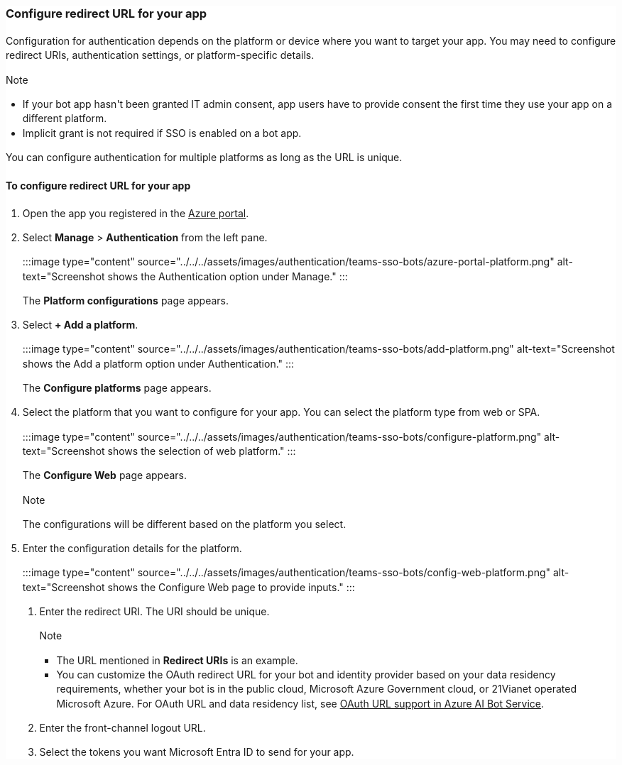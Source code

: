 ### Configure redirect URL for your app

Configuration for authentication depends on the platform or device where you want to target your app. You may need to configure redirect URIs, authentication settings, or platform-specific details.

> [!NOTE]
>
> * If your bot app hasn't been granted IT admin consent, app users have to provide consent the first time they use your app on a different platform.
> * Implicit grant is not required if SSO is enabled on a bot app.

You can configure authentication for multiple platforms as long as the URL is unique.

#### To configure redirect URL for your app

1. Open the app you registered in the [Azure portal](https://ms.portal.azure.com/).

1. Select **Manage** > **Authentication** from the left pane.

    :::image type="content" source="../../../assets/images/authentication/teams-sso-bots/azure-portal-platform.png" alt-text="Screenshot shows the Authentication option under Manage." :::

    The **Platform configurations** page appears.

1. Select **+ Add a platform**.

    :::image type="content" source="../../../assets/images/authentication/teams-sso-bots/add-platform.png" alt-text="Screenshot shows the Add a platform option under Authentication." :::

    The **Configure platforms** page appears.

1. Select the platform that you want to configure for your app. You can select the platform type from web or SPA.

    :::image type="content" source="../../../assets/images/authentication/teams-sso-bots/configure-platform.png" alt-text="Screenshot shows the selection of web platform." :::

    The **Configure Web** page appears.

    > [!NOTE]
    > The configurations will be different based on the platform you select.

1. Enter the configuration details for the platform.

    :::image type="content" source="../../../assets/images/authentication/teams-sso-bots/config-web-platform.png" alt-text="Screenshot shows the Configure Web page to provide inputs." :::

    1. Enter the redirect URI. The URI should be unique.

        > [!NOTE]
        >
        > * The URL mentioned in **Redirect URIs** is an example.
        > * You can customize the OAuth redirect URL for your bot and identity provider based on your data residency requirements, whether your bot is in the public cloud, Microsoft Azure Government cloud, or 21Vianet operated Microsoft Azure. For OAuth URL and data residency list, see [OAuth URL support in Azure AI Bot Service](/azure/bot-service/ref-oauth-redirect-urls?view=azure-bot-service-4.0&preserve-view=true).

    1. Enter the front-channel logout URL.
    1. Select the tokens you want Microsoft Entra ID to send for your app.
